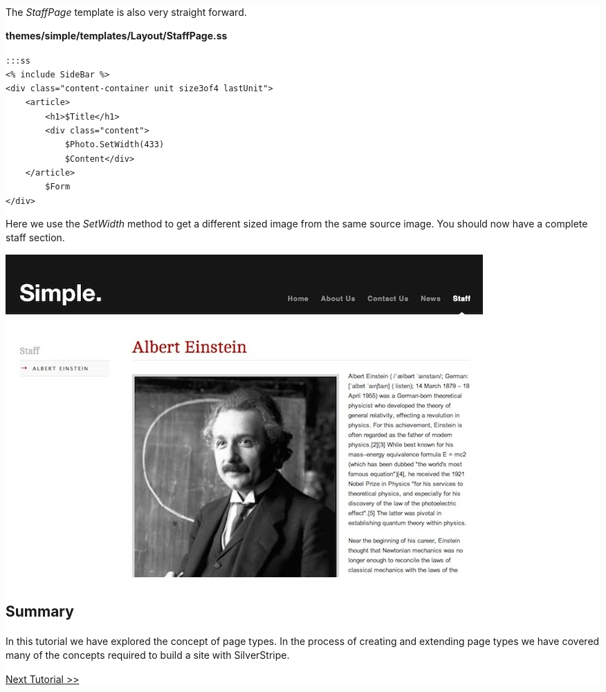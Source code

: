 The *StaffPage* template is also very straight forward.

**themes/simple/templates/Layout/StaffPage.ss**

	:::ss
	<% include SideBar %>
	<div class="content-container unit size3of4 lastUnit">
		<article>
			<h1>$Title</h1>
			<div class="content">
				$Photo.SetWidth(433)
				$Content</div>
		</article>
			$Form
	</div>

Here we use the *SetWidth* method to get a different sized image from the same source image. You should now have
a complete staff section.

![](_images/tutorial2_einstein.jpg)

## Summary

In this tutorial we have explored the concept of page types. In the process of creating and extending page types we have covered many of the concepts required to build a site with SilverStripe.

[Next Tutorial >>](3-forms)
